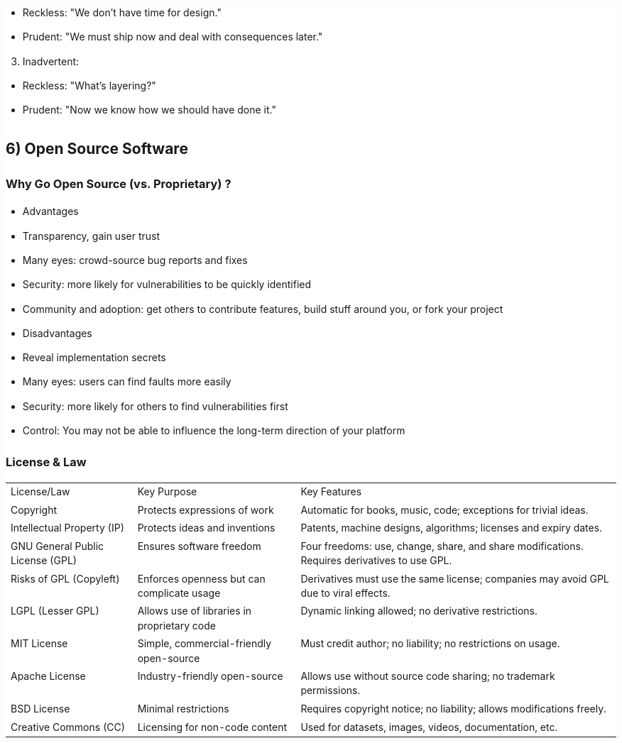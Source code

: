 - Reckless: "We don’t have time for design."
    
- Prudent: "We must ship now and deal with consequences later."
    

3. Inadvertent:
    

- Reckless: "What’s layering?"
    
- Prudent: "Now we know how we should have done it."
    

## 6) Open Source Software

### Why Go Open Source (vs. Proprietary) ?

- Advantages 
    

- Transparency, gain user trust 
    
- Many eyes: crowd-source bug reports and fixes 
    
- Security: more likely for vulnerabilities to be quickly identified 
    
- Community and adoption: get others to contribute features, build stuff around you, or fork your project
    

- Disadvantages 
    

- Reveal implementation secrets 
    
- Many eyes: users can find faults more easily 
    
- Security: more likely for others to find vulnerabilities first 
    
- Control: You may not be able to influence the long-term direction of your platform
    

### License & Law

  

|   |   |   |
|---|---|---|
|License/Law|Key Purpose|Key Features|
|Copyright|Protects expressions of work|Automatic for books, music, code; exceptions for trivial ideas.|
|Intellectual Property (IP)|Protects ideas and inventions|Patents, machine designs, algorithms; licenses and expiry dates.|
|GNU General Public License (GPL)|Ensures software freedom|Four freedoms: use, change, share, and share modifications. Requires derivatives to use GPL.|
|Risks of GPL (Copyleft)|Enforces openness but can complicate usage|Derivatives must use the same license; companies may avoid GPL due to viral effects.|
|LGPL (Lesser GPL)|Allows use of libraries in proprietary code|Dynamic linking allowed; no derivative restrictions.|
|MIT License|Simple, commercial-friendly open-source|Must credit author; no liability; no restrictions on usage.|
|Apache License|Industry-friendly open-source|Allows use without source code sharing; no trademark permissions.|
|BSD License|Minimal restrictions|Requires copyright notice; no liability; allows modifications freely.|
|Creative Commons (CC)|Licensing for non-code content|Used for datasets, images, videos, documentation, etc.|
